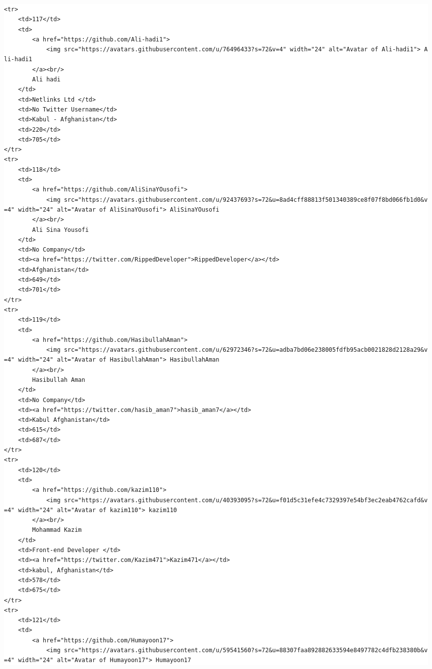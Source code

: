 	<tr>
		<td>117</td>
		<td>
			<a href="https://github.com/Ali-hadi1">
				<img src="https://avatars.githubusercontent.com/u/76496433?s=72&v=4" width="24" alt="Avatar of Ali-hadi1"> Ali-hadi1
			</a><br/>
			Ali hadi
		</td>
		<td>Netlinks Ltd </td>
		<td>No Twitter Username</td>
		<td>Kabul - Afghanistan</td>
		<td>220</td>
		<td>705</td>
	</tr>
	<tr>
		<td>118</td>
		<td>
			<a href="https://github.com/AliSinaYOusofi">
				<img src="https://avatars.githubusercontent.com/u/92437693?s=72&u=8ad4cff88813f501340389ce8f07f8bd066fb1d0&v=4" width="24" alt="Avatar of AliSinaYOusofi"> AliSinaYOusofi
			</a><br/>
			Ali Sina Yousofi
		</td>
		<td>No Company</td>
		<td><a href="https://twitter.com/RippedDeveloper">RippedDeveloper</a></td>
		<td>Afghanistan</td>
		<td>649</td>
		<td>701</td>
	</tr>
	<tr>
		<td>119</td>
		<td>
			<a href="https://github.com/HasibullahAman">
				<img src="https://avatars.githubusercontent.com/u/62972346?s=72&u=adba7bd06e238005fdfb95acb0021828d2128a29&v=4" width="24" alt="Avatar of HasibullahAman"> HasibullahAman
			</a><br/>
			Hasibullah Aman
		</td>
		<td>No Company</td>
		<td><a href="https://twitter.com/hasib_aman7">hasib_aman7</a></td>
		<td>Kabul Afghanistan</td>
		<td>615</td>
		<td>687</td>
	</tr>
	<tr>
		<td>120</td>
		<td>
			<a href="https://github.com/kazim110">
				<img src="https://avatars.githubusercontent.com/u/40393095?s=72&u=f01d5c31efe4c7329397e54bf3ec2eab4762cafd&v=4" width="24" alt="Avatar of kazim110"> kazim110
			</a><br/>
			Mohammad Kazim
		</td>
		<td>Front-end Developer </td>
		<td><a href="https://twitter.com/Kazim471">Kazim471</a></td>
		<td>kabul, Afghanistan</td>
		<td>578</td>
		<td>675</td>
	</tr>
	<tr>
		<td>121</td>
		<td>
			<a href="https://github.com/Humayoon17">
				<img src="https://avatars.githubusercontent.com/u/59541560?s=72&u=88307faa892882633594e8497782c4dfb238380b&v=4" width="24" alt="Avatar of Humayoon17"> Humayoon17